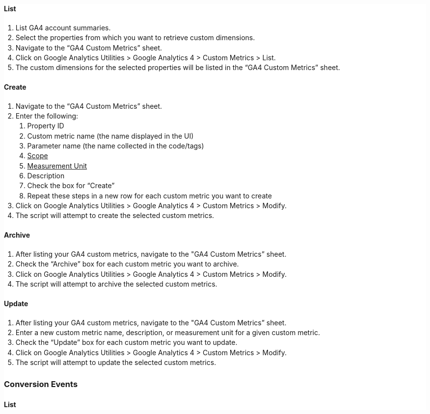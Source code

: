 #### List



1. List GA4 account summaries.
2. Select the properties from which you want to retrieve custom dimensions.
3. Navigate to the “GA4 Custom Metrics” sheet.
4. Click on Google Analytics Utilities > Google Analytics 4 > Custom Metrics > List.
5. The custom dimensions for the selected properties will be listed in the “GA4 Custom Metrics” sheet.


#### Create



1. Navigate to the “GA4 Custom Metrics” sheet.
2. Enter the following:
    1. Property ID
    2. Custom metric name (the name displayed in the UI)
    3. Parameter name (the name collected in the code/tags)
    4. [Scope](https://developers.google.com/analytics/devguides/config/admin/v1/rest/v1alpha/properties.customMetrics#MetricScope)
    5. [Measurement Unit](https://developers.google.com/analytics/devguides/config/admin/v1/rest/v1alpha/properties.customMetrics#MeasurementUnit)
    6. Description
    7. Check the box for “Create”
    8. Repeat these steps in a new row for each custom metric you want to create
3. Click on Google Analytics Utilities > Google Analytics 4 > Custom Metrics > Modify.
4. The script will attempt to create the selected custom metrics.


#### Archive



1. After listing your GA4 custom metrics, navigate to the "GA4 Custom Metrics” sheet.
2. Check the “Archive” box for each custom metric you want to archive.
3. Click on Google Analytics Utilities > Google Analytics 4 > Custom Metrics > Modify.
4. The script will attempt to archive the selected custom metrics.


#### Update



1. After listing your GA4 custom metrics, navigate to the "GA4 Custom Metrics” sheet.
2. Enter a new custom metric name, description, or measurement unit for a given custom metric.
3. Check the “Update” box for each custom metric you want to update.
4. Click on Google Analytics Utilities > Google Analytics 4 > Custom Metrics > Modify.
5. The script will attempt to update the selected custom metrics.


### Conversion Events


#### List

